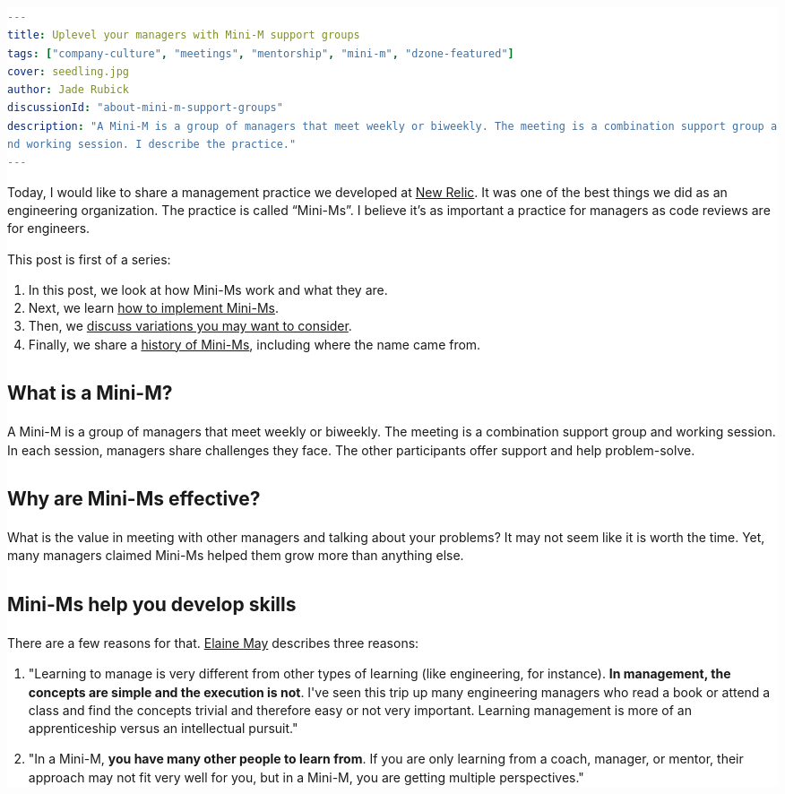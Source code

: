 ```yaml
---
title: Uplevel your managers with Mini-M support groups
tags: ["company-culture", "meetings", "mentorship", "mini-m", "dzone-featured"]
cover: seedling.jpg
author: Jade Rubick
discussionId: "about-mini-m-support-groups"
description: "A Mini-M is a group of managers that meet weekly or biweekly. The meeting is a combination support group and working session. I describe the practice."
---
```


Today, I would like to share a management practice we developed at [New Relic](https://newrelic.com). It was one of the best things we did as an engineering organization. The practice is called “Mini-Ms”. I believe it’s as important a practice for managers as code reviews are for engineers.

<re-img src="seedling.jpg"></re-img>

This post is first of a series:

1. In this post, we look at how Mini-Ms work and what they are.
2. Next, we learn [how to implement Mini-Ms](/implementing-mini-m-support-groups/).
3. Then, we [discuss variations you may want to consider](/mini-m-variations/). 
4. Finally, we share a [history of Mini-Ms](/history-of-mini-ms/), including where the name came from. 

## What is a Mini-M?

A Mini-M is a group of managers that meet weekly or biweekly. The meeting is a combination support group and working session. In each session, managers share challenges they face. The other participants offer support and help problem-solve. 

## Why are Mini-Ms effective?

What is the value in meeting with other managers and talking about your problems? It may not seem like it is worth the time. Yet, many managers claimed Mini-Ms helped them grow more than anything else.

## Mini-Ms help you develop skills

There are a few reasons for that. [Elaine May](https://www.linkedin.com/in/elainelmay/) describes three reasons:

1. "Learning to manage is very different from other types of learning (like engineering, for instance). **In management, the concepts are simple and the execution is not**. I've seen this trip up many engineering managers who read a book or attend a class and find the concepts trivial and therefore easy or not very important. Learning management is more of an apprenticeship versus an intellectual pursuit."

2. "In a Mini-M, **you have many other people to learn from**. If you are only learning from a coach, manager, or mentor, their approach may not fit very well for you, but in a Mini-M, you are getting multiple perspectives." 
